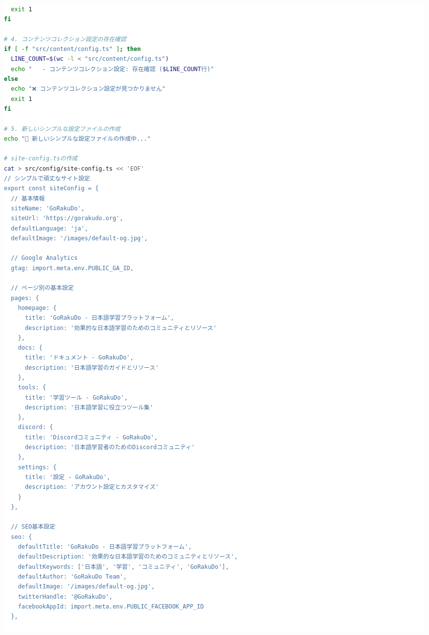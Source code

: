 ```bash
  exit 1
fi

# 4. コンテンツコレクション設定の存在確認
if [ -f "src/content/config.ts" ]; then
  LINE_COUNT=$(wc -l < "src/content/config.ts")
  echo "   - コンテンツコレクション設定: 存在確認 ($LINE_COUNT行)"
else
  echo "❌ コンテンツコレクション設定が見つかりません"
  exit 1
fi

# 5. 新しいシンプルな設定ファイルの作成
echo "🔧 新しいシンプルな設定ファイルの作成中..."

# site-config.tsの作成
cat > src/config/site-config.ts << 'EOF'
// シンプルで頑丈なサイト設定
export const siteConfig = {
  // 基本情報
  siteName: 'GoRakuDo',
  siteUrl: 'https://gorakudo.org',
  defaultLanguage: 'ja',
  defaultImage: '/images/default-og.jpg',
  
  // Google Analytics
  gtag: import.meta.env.PUBLIC_GA_ID,
  
  // ページ別の基本設定
  pages: {
    homepage: {
      title: 'GoRakuDo - 日本語学習プラットフォーム',
      description: '効果的な日本語学習のためのコミュニティとリソース'
    },
    docs: {
      title: 'ドキュメント - GoRakuDo',
      description: '日本語学習のガイドとリソース'
    },
    tools: {
      title: '学習ツール - GoRakuDo',
      description: '日本語学習に役立つツール集'
    },
    discord: {
      title: 'Discordコミュニティ - GoRakuDo',
      description: '日本語学習者のためのDiscordコミュニティ'
    },
    settings: {
      title: '設定 - GoRakuDo',
      description: 'アカウント設定とカスタマイズ'
    }
  },
  
  // SEO基本設定
  seo: {
    defaultTitle: 'GoRakuDo - 日本語学習プラットフォーム',
    defaultDescription: '効果的な日本語学習のためのコミュニティとリソース',
    defaultKeywords: ['日本語', '学習', 'コミュニティ', 'GoRakuDo'],
    defaultAuthor: 'GoRakuDo Team',
    defaultImage: '/images/default-og.jpg',
    twitterHandle: '@GoRakuDo',
    facebookAppId: import.meta.env.PUBLIC_FACEBOOK_APP_ID
  },
  
```